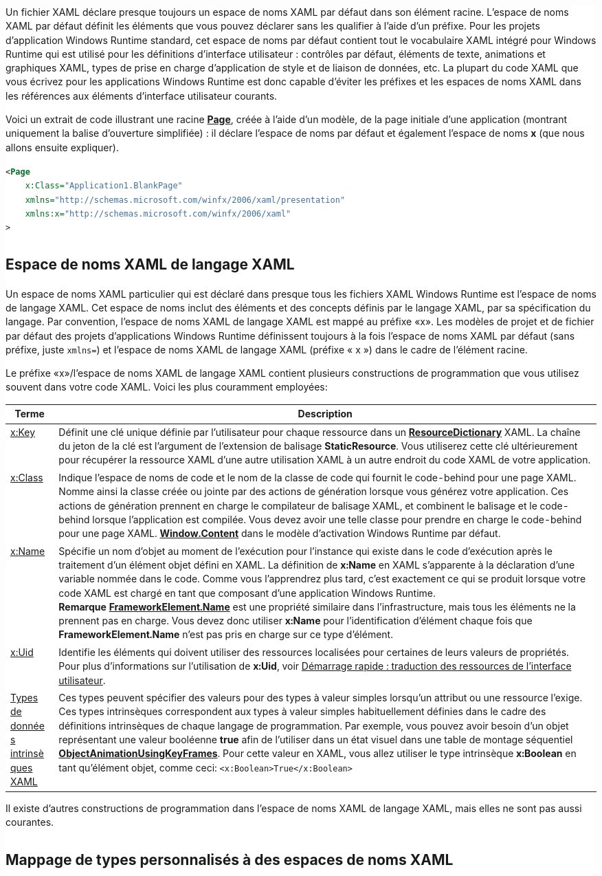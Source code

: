 Un fichier XAML déclare presque toujours un espace de noms XAML par défaut dans son élément racine. L’espace de noms XAML par défaut définit les éléments que vous pouvez déclarer sans les qualifier à l’aide d’un préfixe. Pour les projets d’application Windows Runtime standard, cet espace de noms par défaut contient tout le vocabulaire XAML intégré pour Windows Runtime qui est utilisé pour les définitions d’interface utilisateur : contrôles par défaut, éléments de texte, animations et graphiques XAML, types de prise en charge d’application de style et de liaison de données, etc. La plupart du code XAML que vous écrivez pour les applications Windows Runtime est donc capable d’éviter les préfixes et les espaces de noms XAML dans les références aux éléments d’interface utilisateur courants.

Voici un extrait de code illustrant une racine [**Page**](https://msdn.microsoft.com/library/windows/apps/br227503), créée à l’aide d’un modèle, de la page initiale d’une application (montrant uniquement la balise d’ouverture simplifiée) : il déclare l’espace de noms par défaut et également l’espace de noms **x** (que nous allons ensuite expliquer).

```xml
<Page
    x:Class="Application1.BlankPage"
    xmlns="http://schemas.microsoft.com/winfx/2006/xaml/presentation"
    xmlns:x="http://schemas.microsoft.com/winfx/2006/xaml"
>
```

## <a name="the-xaml-language-xaml-namespace"></a>Espace de noms XAML de langage XAML

Un espace de noms XAML particulier qui est déclaré dans presque tous les fichiers XAML Windows Runtime est l’espace de noms de langage XAML. Cet espace de noms inclut des éléments et des concepts définis par le langage XAML, par sa spécification du langage. Par convention, l’espace de noms XAML de langage XAML est mappé au préfixe «x». Les modèles de projet et de fichier par défaut des projets d’applications Windows Runtime définissent toujours à la fois l’espace de noms XAML par défaut (sans préfixe, juste `xmlns=`) et l’espace de noms XAML de langage XAML (préfixe « x ») dans le cadre de l’élément racine.

Le préfixe «x»/l’espace de noms XAML de langage XAML contient plusieurs constructions de programmation que vous utilisez souvent dans votre code XAML. Voici les plus couramment employées:

| Terme | Description |
|------|-------------|
| [x:Key](x-key-attribute.md) | Définit une clé unique définie par l’utilisateur pour chaque ressource dans un [**ResourceDictionary**](https://msdn.microsoft.com/library/windows/apps/br208794) XAML. La chaîne du jeton de la clé est l’argument de l’extension de balisage **StaticResource**. Vous utiliserez cette clé ultérieurement pour récupérer la ressource XAML d’une autre utilisation XAML à un autre endroit du code XAML de votre application. |
| [x:Class](x-class-attribute.md) | Indique l’espace de noms de code et le nom de la classe de code qui fournit le code-behind pour une page XAML. Nomme ainsi la classe créée ou jointe par des actions de génération lorsque vous générez votre application. Ces actions de génération prennent en charge le compilateur de balisage XAML, et combinent le balisage et le code-behind lorsque l’application est compilée. Vous devez avoir une telle classe pour prendre en charge le code-behind pour une page XAML. [**Window.Content**](https://msdn.microsoft.com/library/windows/apps/br209051) dans le modèle d’activation Windows Runtime par défaut. |
| [x:Name](x-name-attribute.md) | Spécifie un nom d’objet au moment de l’exécution pour l’instance qui existe dans le code d’exécution après le traitement d’un élément objet défini en XAML. La définition de **x:Name** en XAML s’apparente à la déclaration d’une variable nommée dans le code. Comme vous l’apprendrez plus tard, c’est exactement ce qui se produit lorsque votre code XAML est chargé en tant que composant d’une application Windows Runtime. <br/><div class="alert">**Remarque**  [**FrameworkElement.Name**](https://msdn.microsoft.com/library/windows/apps/br208735) est une propriété similaire dans l’infrastructure, mais tous les éléments ne la prennent pas en charge. Vous devez donc utiliser **x:Name** pour l’identification d’élément chaque fois que **FrameworkElement.Name** n’est pas pris en charge sur ce type d’élément. |
| [x:Uid](x-uid-directive.md) | Identifie les éléments qui doivent utiliser des ressources localisées pour certaines de leurs valeurs de propriétés. Pour plus d’informations sur l’utilisation de **x:Uid**, voir [Démarrage rapide : traduction des ressources de l’interface utilisateur](https://msdn.microsoft.com/library/windows/apps/xaml/hh965329). |
| [Types de données intrinsèques XAML](xaml-intrinsic-data-types.md) | Ces types peuvent spécifier des valeurs pour des types à valeur simples lorsqu’un attribut ou une ressource l’exige. Ces types intrinsèques correspondent aux types à valeur simples habituellement définies dans le cadre des définitions intrinsèques de chaque langage de programmation. Par exemple, vous pouvez avoir besoin d’un objet représentant une valeur booléenne **true** afin de l’utiliser dans un état visuel dans une table de montage séquentiel [**ObjectAnimationUsingKeyFrames**](https://msdn.microsoft.com/library/windows/apps/br210320). Pour cette valeur en XAML, vous allez utiliser le type intrinsèque **x:Boolean** en tant qu’élément objet, comme ceci: <code>&lt;x:Boolean&gt;True&lt;/x:Boolean&gt;</code> | 

Il existe d’autres constructions de programmation dans l’espace de noms XAML de langage XAML, mais elles ne sont pas aussi courantes.

## <a name="mapping-custom-types-to-xaml-namespaces"></a>Mappage de types personnalisés à des espaces de noms XAML
